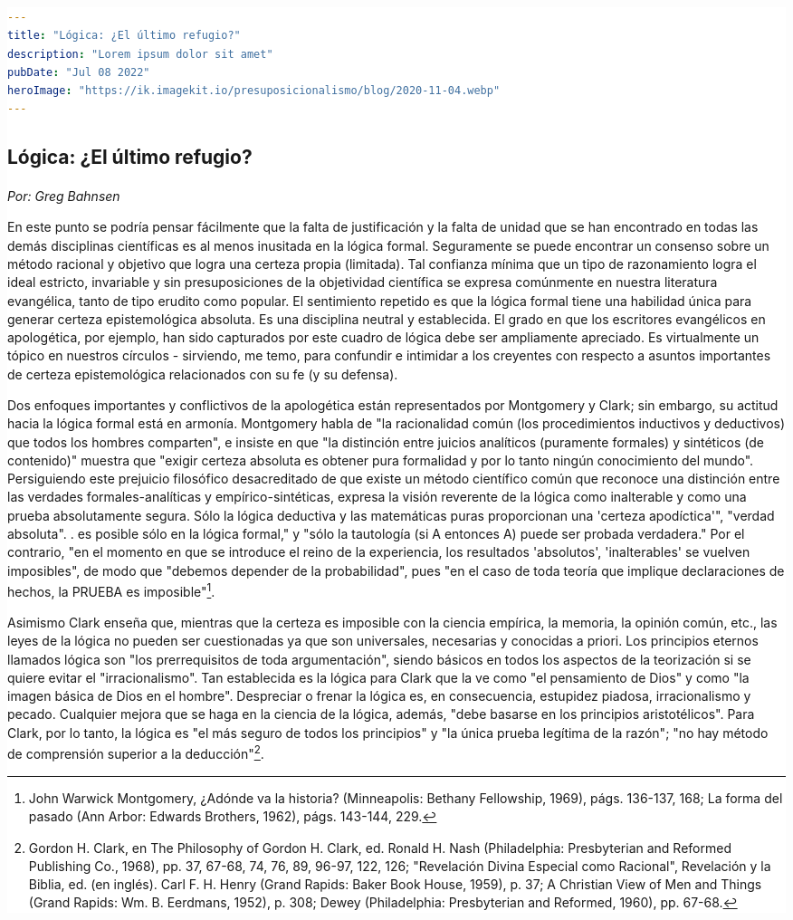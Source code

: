 ```yaml
---
title: "Lógica: ¿El último refugio?"
description: "Lorem ipsum dolor sit amet"
pubDate: "Jul 08 2022"
heroImage: "https://ik.imagekit.io/presuposicionalismo/blog/2020-11-04.webp"
---
```




## Lógica: ¿El último refugio?

<cite class="author">Por: Greg Bahnsen </cite>

En este punto se podría pensar fácilmente que la falta de justificación y la falta de unidad que se han encontrado en todas las demás disciplinas científicas es al menos inusitada en la lógica formal. Seguramente se puede encontrar un consenso sobre un método racional y objetivo que logra una certeza propia (limitada). Tal confianza mínima que un tipo de razonamiento logra el ideal estricto, invariable y sin presuposiciones de la objetividad científica se expresa comúnmente en nuestra literatura evangélica, tanto de tipo erudito como popular. El sentimiento repetido es que la lógica formal tiene una habilidad única para generar certeza epistemológica absoluta. Es una disciplina neutral y establecida. El grado en que los escritores evangélicos en apologética, por ejemplo, han sido capturados por este cuadro de lógica debe ser ampliamente apreciado. Es virtualmente un tópico en nuestros círculos - sirviendo, me temo, para confundir e intimidar a los creyentes con respecto a asuntos importantes de certeza epistemológica relacionados con su fe (y su defensa).

Dos enfoques importantes y conflictivos de la apologética están representados por Montgomery y Clark; sin embargo, su actitud hacia la lógica formal está en armonía. Montgomery habla de "la racionalidad común (los procedimientos inductivos y deductivos) que todos los hombres comparten", e insiste en que "la distinción entre juicios analíticos (puramente formales) y sintéticos (de contenido)" muestra que "exigir certeza absoluta es obtener pura formalidad y por lo tanto ningún conocimiento del mundo". Persiguiendo este prejuicio filosófico desacreditado de que existe un método científico común que reconoce una distinción entre las verdades formales-analíticas y empírico-sintéticas, expresa la visión reverente de la lógica como inalterable y como una prueba absolutamente segura. Sólo la lógica deductiva y las matemáticas puras proporcionan una 'certeza apodíctica'", "verdad absoluta". . es posible sólo en la lógica formal," y "sólo la tautología (si A entonces A) puede ser probada verdadera." Por el contrario, "en el momento en que se introduce el reino de la experiencia, los resultados 'absolutos', 'inalterables' se vuelven imposibles", de modo que "debemos depender de la probabilidad", pues "en el caso de toda teoría que implique declaraciones de hechos, la PRUEBA es imposible"[^1].

Asimismo Clark enseña que, mientras que la certeza es imposible con la ciencia empírica, la memoria, la opinión común, etc., las leyes de la lógica no pueden ser cuestionadas ya que son universales, necesarias y conocidas a priori. Los principios eternos llamados lógica son "los prerrequisitos de toda argumentación", siendo básicos en todos los aspectos de la teorización si se quiere evitar el "irracionalismo". Tan establecida es la lógica para Clark que la ve como "el pensamiento de Dios" y como "la imagen básica de Dios en el hombre". Despreciar o frenar la lógica es, en consecuencia, estupidez piadosa, irracionalismo y pecado. Cualquier mejora que se haga en la ciencia de la lógica, además, "debe basarse en los principios aristotélicos". Para Clark, por lo tanto, la lógica es "el más seguro de todos los principios" y "la única prueba legítima de la razón"; "no hay método de comprensión superior a la deducción"[^2].


[^1]: John Warwick Montgomery, ¿Adónde va la historia? (Minneapolis: Bethany Fellowship, 1969), págs. 136-137, 168; La forma del pasado (Ann Arbor: Edwards Brothers, 1962), págs. 143-144, 229.
[^2]: Gordon H. Clark, en The Philosophy of Gordon H. Clark, ed. Ronald H. Nash (Philadelphia: Presbyterian and Reformed Publishing Co., 1968), pp. 37, 67-68, 74, 76, 89, 96-97, 122, 126; "Revelación Divina Especial como Racional", Revelación y la Biblia, ed. (en inglés). Carl F. H. Henry (Grand Rapids: Baker Book House, 1959), p. 37; A Christian View of Men and Things (Grand Rapids: Wm. B. Eerdmans, 1952), p. 308; Dewey (Philadelphia: Presbyterian and Reformed, 1960), pp. 67-68.
[^25]: Edward John Carnell, An Introduction of Christian Apologetics (Grand Rapids: Wm. B. Eerdmans, 1948), pp. 104-106, 113-114; The Case for Orthodox Theology (Philadelphia: Westminster Press, 1959), p. 25.
[^26]: Sproul, Objections Answered, pp. 25, 26, 33, 107, 111, 112; The Psychology of Atheism (Minneapolis: Bethany Fellowship, 1974), pp. 31, 35; Tape: "Rational Christianity and the Analytical Method" (12 de febrero de 1977. Reformation Study Center, Los Altos, CA); Tape: "The Sproul-Bahnsen Debate" (1 de diciembre de 1977, Reformed Theological Seminary, Jackson, MS).
[^27]: Arlie J. Hoover, Querido Agnos: A Defense of Christianity (Grand Rapids: Baker Book House, 1976), pp. 41-43.
[^28]: Wolterstorff, Reason Within Bounds, p. 20.
[^29]: Morris Cohen, A Preface to Logic (Nueva York: Meridian Books, 1957), pp. 15-16.
[^30]: Gran parte de la discusión anterior se ha basado directa y fuertemente en un excelente y próximo artículo de Dallas Willard, "The Continuing Crisis in the Foundations of Logic"; también se ha beneficiado de la discusión de la filosofía de las matemáticas en Vern Poythress, "A Biblical View of Mathematics", Foundations of Christian Scholarship, ed. (en inglés). Gary North (Vallecito, CA: Ross House Books, 1976). La "Historia de la lógica" puede ser convenientemente escaneada en el artículo del mismo nombre en The Encyclopedia of Philosophy, ed. (The Encyclopedia of Philosophy). Paul Edwards (Nueva York: Macmillan Publishing Co., 1967) 4: 513-571.